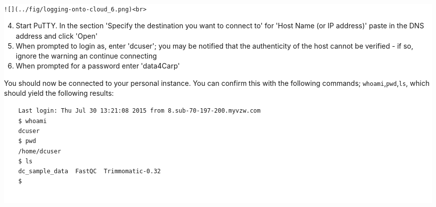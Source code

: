     ![](../fig/logging-onto-cloud_6.png)<br>
4. Start PuTTY. In the section 'Specify the destination you want to connect to' for 'Host Name (or IP address)' paste in the DNS address and click 'Open'
5. When prompted to login as, enter 'dcuser'; you may be notified that the authenticity of the host cannot be verified - if so, ignore the warning an continue connecting<br>
6. When prompted for a password enter 'data4Carp'<br>

You should now be connected to your personal instance. You can confirm this with the following commands; ``whoami``,``pwd``,``ls``, which should yield the following results:

```
    Last login: Thu Jul 30 13:21:08 2015 from 8.sub-70-197-200.myvzw.com  
    $ whoami  
    dcuser  
    $ pwd  
    /home/dcuser  
    $ ls  
    dc_sample_data	FastQC	Trimmomatic-0.32  
    $  
```
<br>


</div>
